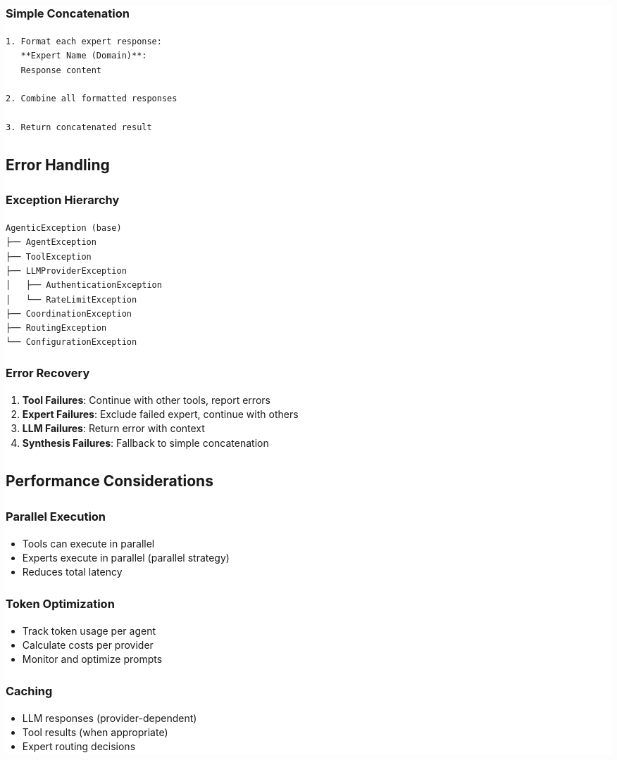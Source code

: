 ### Simple Concatenation

```
1. Format each expert response:
   **Expert Name (Domain)**:
   Response content

2. Combine all formatted responses

3. Return concatenated result
```

## Error Handling

### Exception Hierarchy

```
AgenticException (base)
├── AgentException
├── ToolException
├── LLMProviderException
│   ├── AuthenticationException
│   └── RateLimitException
├── CoordinationException
├── RoutingException
└── ConfigurationException
```

### Error Recovery

1. **Tool Failures**: Continue with other tools, report errors
2. **Expert Failures**: Exclude failed expert, continue with others
3. **LLM Failures**: Return error with context
4. **Synthesis Failures**: Fallback to simple concatenation

## Performance Considerations

### Parallel Execution
- Tools can execute in parallel
- Experts execute in parallel (parallel strategy)
- Reduces total latency

### Token Optimization
- Track token usage per agent
- Calculate costs per provider
- Monitor and optimize prompts

### Caching
- LLM responses (provider-dependent)
- Tool results (when appropriate)
- Expert routing decisions
